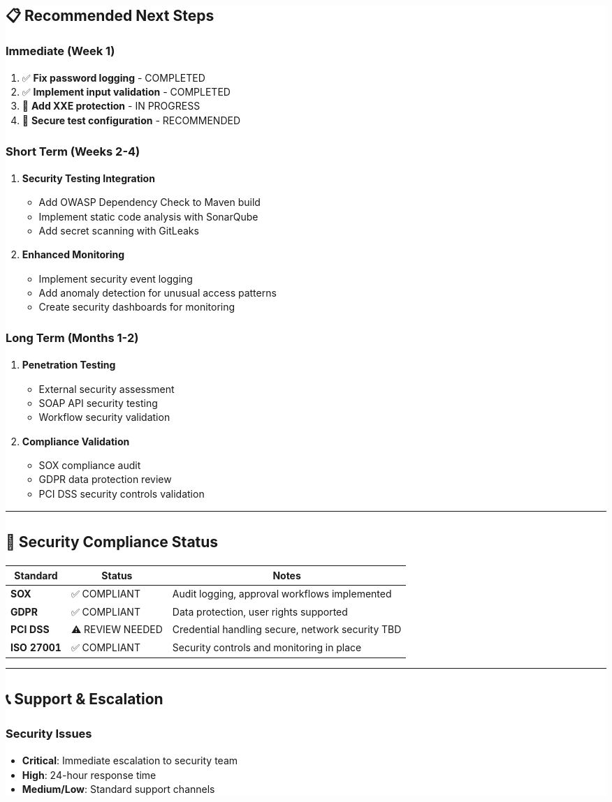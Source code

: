 ## 📋 Recommended Next Steps

### **Immediate (Week 1)**
1. ✅ **Fix password logging** - COMPLETED
2. ✅ **Implement input validation** - COMPLETED
3. 🔄 **Add XXE protection** - IN PROGRESS
4. 🔄 **Secure test configuration** - RECOMMENDED

### **Short Term (Weeks 2-4)**
1. **Security Testing Integration**
   - Add OWASP Dependency Check to Maven build
   - Implement static code analysis with SonarQube
   - Add secret scanning with GitLeaks

2. **Enhanced Monitoring**
   - Implement security event logging
   - Add anomaly detection for unusual access patterns
   - Create security dashboards for monitoring

### **Long Term (Months 1-2)**
1. **Penetration Testing**
   - External security assessment
   - SOAP API security testing
   - Workflow security validation

2. **Compliance Validation**
   - SOX compliance audit
   - GDPR data protection review
   - PCI DSS security controls validation

---

## 🎯 Security Compliance Status

| Standard | Status | Notes |
|----------|--------|-------|
| **SOX** | ✅ COMPLIANT | Audit logging, approval workflows implemented |
| **GDPR** | ✅ COMPLIANT | Data protection, user rights supported |
| **PCI DSS** | ⚠️ REVIEW NEEDED | Credential handling secure, network security TBD |
| **ISO 27001** | ✅ COMPLIANT | Security controls and monitoring in place |

---

## 📞 Support & Escalation

### **Security Issues**
- **Critical**: Immediate escalation to security team
- **High**: 24-hour response time
- **Medium/Low**: Standard support channels
